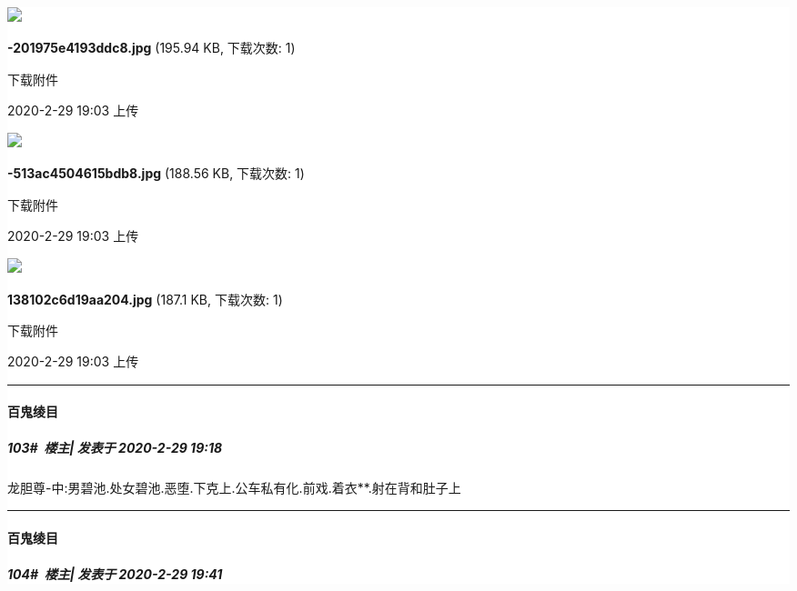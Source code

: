 
<img src="https://img.saraba1st.com/forum/202002/29/190339k11fdpv24q3418us.jpg" referrerpolicy="no-referrer">


<strong>-201975e4193ddc8.jpg</strong> (195.94 KB, 下载次数: 1)

下载附件

2020-2-29 19:03 上传





<img src="https://img.saraba1st.com/forum/202002/29/190339spn808z9eeh8xenw.jpg" referrerpolicy="no-referrer">


<strong>-513ac4504615bdb8.jpg</strong> (188.56 KB, 下载次数: 1)

下载附件

2020-2-29 19:03 上传





<img src="https://img.saraba1st.com/forum/202002/29/190340h6qoqsqqj0wrhd06.jpg" referrerpolicy="no-referrer">


<strong>138102c6d19aa204.jpg</strong> (187.1 KB, 下载次数: 1)

下载附件

2020-2-29 19:03 上传












-----

####  百鬼绫目  
##### 103#         楼主| 发表于 2020-2-29 19:18




龙胆尊-中:男碧池.处女碧池.恶堕.下克上.公车私有化.前戏.着衣**.射在背和肚子上







-----

####  百鬼绫目  
##### 104#         楼主| 发表于 2020-2-29 19:41



